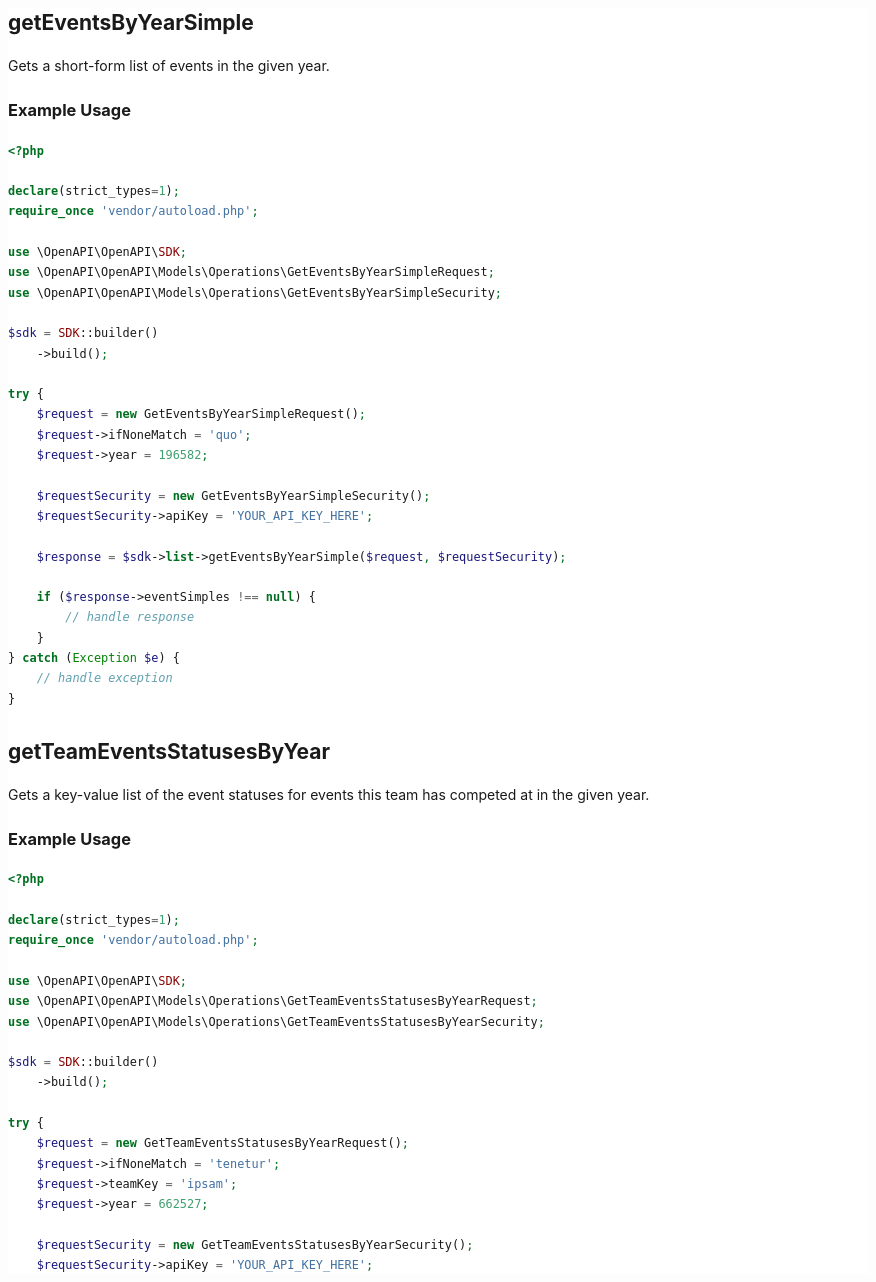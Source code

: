 ## getEventsByYearSimple

Gets a short-form list of events in the given year.

### Example Usage

```php
<?php

declare(strict_types=1);
require_once 'vendor/autoload.php';

use \OpenAPI\OpenAPI\SDK;
use \OpenAPI\OpenAPI\Models\Operations\GetEventsByYearSimpleRequest;
use \OpenAPI\OpenAPI\Models\Operations\GetEventsByYearSimpleSecurity;

$sdk = SDK::builder()
    ->build();

try {
    $request = new GetEventsByYearSimpleRequest();
    $request->ifNoneMatch = 'quo';
    $request->year = 196582;

    $requestSecurity = new GetEventsByYearSimpleSecurity();
    $requestSecurity->apiKey = 'YOUR_API_KEY_HERE';

    $response = $sdk->list->getEventsByYearSimple($request, $requestSecurity);

    if ($response->eventSimples !== null) {
        // handle response
    }
} catch (Exception $e) {
    // handle exception
}
```

## getTeamEventsStatusesByYear

Gets a key-value list of the event statuses for events this team has competed at in the given year.

### Example Usage

```php
<?php

declare(strict_types=1);
require_once 'vendor/autoload.php';

use \OpenAPI\OpenAPI\SDK;
use \OpenAPI\OpenAPI\Models\Operations\GetTeamEventsStatusesByYearRequest;
use \OpenAPI\OpenAPI\Models\Operations\GetTeamEventsStatusesByYearSecurity;

$sdk = SDK::builder()
    ->build();

try {
    $request = new GetTeamEventsStatusesByYearRequest();
    $request->ifNoneMatch = 'tenetur';
    $request->teamKey = 'ipsam';
    $request->year = 662527;

    $requestSecurity = new GetTeamEventsStatusesByYearSecurity();
    $requestSecurity->apiKey = 'YOUR_API_KEY_HERE';
```